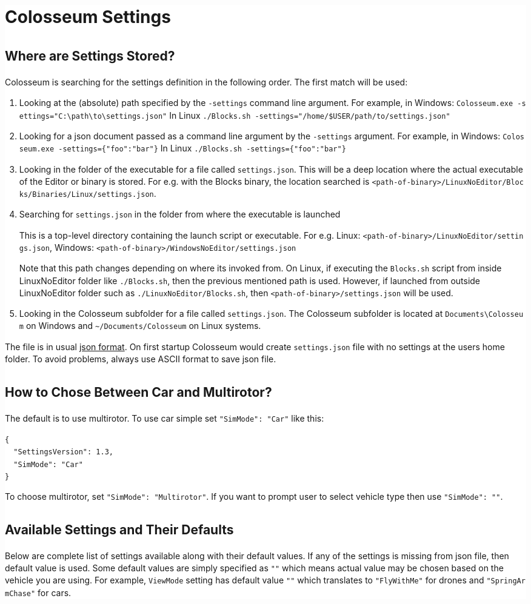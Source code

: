 # Colosseum Settings

## Where are Settings Stored?
Colosseum is searching for the settings definition in the following order. The first match will be used:

1. Looking at the (absolute) path specified by the `-settings` command line argument.
For example, in Windows: `Colosseum.exe -settings="C:\path\to\settings.json"`
In Linux `./Blocks.sh -settings="/home/$USER/path/to/settings.json"`

2. Looking for a json document passed as a command line argument by the `-settings` argument.
For example, in Windows: `Colosseum.exe -settings={"foo":"bar"}`
In Linux `./Blocks.sh -settings={"foo":"bar"}`

3. Looking in the folder of the executable for a file called `settings.json`.
This will be a deep location where the actual executable of the Editor or binary is stored.
For e.g. with the Blocks binary, the location searched is `<path-of-binary>/LinuxNoEditor/Blocks/Binaries/Linux/settings.json`.

4. Searching for `settings.json` in the folder from where the executable is launched

    This is a top-level directory containing the launch script or executable. For e.g. Linux: `<path-of-binary>/LinuxNoEditor/settings.json`, Windows: `<path-of-binary>/WindowsNoEditor/settings.json`

    Note that this path changes depending on where its invoked from. On Linux, if executing the `Blocks.sh` script from inside LinuxNoEditor folder like `./Blocks.sh`, then the previous mentioned path is used. However, if launched from outside LinuxNoEditor folder such as `./LinuxNoEditor/Blocks.sh`, then `<path-of-binary>/settings.json` will be used.

5. Looking in the Colosseum subfolder for a file called `settings.json`. The Colosseum subfolder is located at `Documents\Colosseum` on Windows and `~/Documents/Colosseum` on Linux systems.

The file is in usual [json format](https://en.wikipedia.org/wiki/JSON). On first startup Colosseum would create `settings.json` file with no settings at the users home folder. To avoid problems, always use ASCII format to save json file.

## How to Chose Between Car and Multirotor?
The default is to use multirotor. To use car simple set `"SimMode": "Car"` like this:

```
{
  "SettingsVersion": 1.3,
  "SimMode": "Car"
}
```

To choose multirotor, set `"SimMode": "Multirotor"`. If you want to prompt user to select vehicle type then use `"SimMode": ""`.

## Available Settings and Their Defaults
Below are complete list of settings available along with their default values. If any of the settings is missing from json file, then default value is used. Some default values are simply specified as `""` which means actual value may be chosen based on the vehicle you are using. For example, `ViewMode` setting has default value `""` which translates to `"FlyWithMe"` for drones and `"SpringArmChase"` for cars.
